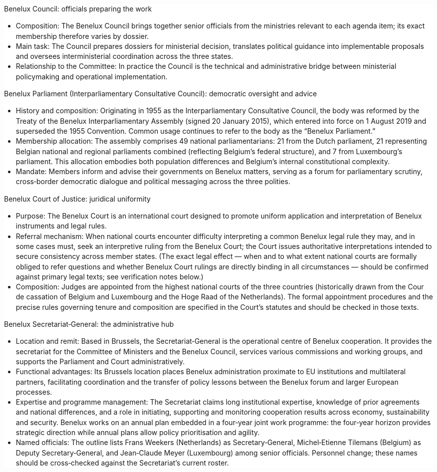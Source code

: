 Benelux Council: officials preparing the work

- Composition: The Benelux Council brings together senior officials from the ministries relevant to each agenda item; its exact membership therefore varies by dossier.
- Main task: The Council prepares dossiers for ministerial decision, translates political guidance into implementable proposals and oversees interministerial coordination across the three states.
- Relationship to the Committee: In practice the Council is the technical and administrative bridge between ministerial policymaking and operational implementation.

Benelux Parliament (Interparliamentary Consultative Council): democratic oversight and advice

- History and composition: Originating in 1955 as the Interparliamentary Consultative Council, the body was reformed by the Treaty of the Benelux Interparliamentary Assembly (signed 20 January 2015), which entered into force on 1 August 2019 and superseded the 1955 Convention. Common usage continues to refer to the body as the “Benelux Parliament.”
- Membership allocation: The assembly comprises 49 national parliamentarians: 21 from the Dutch parliament, 21 representing Belgian national and regional parliaments combined (reflecting Belgium’s federal structure), and 7 from Luxembourg’s parliament. This allocation embodies both population differences and Belgium’s internal constitutional complexity.
- Mandate: Members inform and advise their governments on Benelux matters, serving as a forum for parliamentary scrutiny, cross‑border democratic dialogue and political messaging across the three polities.

Benelux Court of Justice: juridical uniformity

- Purpose: The Benelux Court is an international court designed to promote uniform application and interpretation of Benelux instruments and legal rules.
- Referral mechanism: When national courts encounter difficulty interpreting a common Benelux legal rule they may, and in some cases must, seek an interpretive ruling from the Benelux Court; the Court issues authoritative interpretations intended to secure consistency across member states. (The exact legal effect — when and to what extent national courts are formally obliged to refer questions and whether Benelux Court rulings are directly binding in all circumstances — should be confirmed against primary legal texts; see verification notes below.)
- Composition: Judges are appointed from the highest national courts of the three countries (historically drawn from the Cour de cassation of Belgium and Luxembourg and the Hoge Raad of the Netherlands). The formal appointment procedures and the precise rules governing tenure and composition are specified in the Court’s statutes and should be checked in those texts.

Benelux Secretariat‑General: the administrative hub

- Location and remit: Based in Brussels, the Secretariat‑General is the operational centre of Benelux cooperation. It provides the secretariat for the Committee of Ministers and the Benelux Council, services various commissions and working groups, and supports the Parliament and Court administratively.
- Functional advantages: Its Brussels location places Benelux administration proximate to EU institutions and multilateral partners, facilitating coordination and the transfer of policy lessons between the Benelux forum and larger European processes.
- Expertise and programme management: The Secretariat claims long institutional expertise, knowledge of prior agreements and national differences, and a role in initiating, supporting and monitoring cooperation results across economy, sustainability and security. Benelux works on an annual plan embedded in a four‑year joint work programme: the four‑year horizon provides strategic direction while annual plans allow policy prioritisation and agility.
- Named officials: The outline lists Frans Weekers (Netherlands) as Secretary‑General, Michel‑Etienne Tilemans (Belgium) as Deputy Secretary‑General, and Jean‑Claude Meyer (Luxembourg) among senior officials. Personnel change; these names should be cross‑checked against the Secretariat’s current roster.
